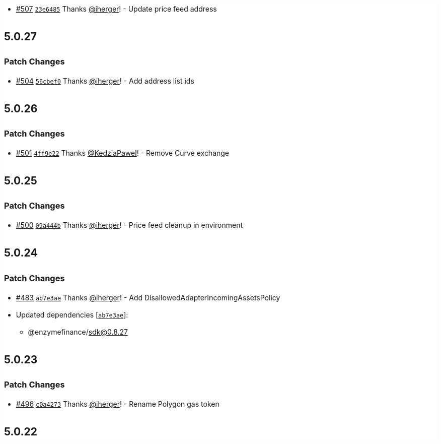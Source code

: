 - [#507](https://github.com/enzymefinance/sdk/pull/507) [`23e6485`](https://github.com/enzymefinance/sdk/commit/23e648592c1dbd78b58a541f8e94438f90b87a58) Thanks [@iherger](https://github.com/iherger)! - Update price feed address

## 5.0.27

### Patch Changes

- [#504](https://github.com/enzymefinance/sdk/pull/504) [`56cbef0`](https://github.com/enzymefinance/sdk/commit/56cbef045459201f60b0b81a7f80300b15ef86c6) Thanks [@iherger](https://github.com/iherger)! - Add address list ids

## 5.0.26

### Patch Changes

- [#501](https://github.com/enzymefinance/sdk/pull/501) [`4ff9e22`](https://github.com/enzymefinance/sdk/commit/4ff9e22f08566324bc9e878a9dda5062d96bb4c2) Thanks [@KedziaPawel](https://github.com/KedziaPawel)! - Remove Curve exchange

## 5.0.25

### Patch Changes

- [#500](https://github.com/enzymefinance/sdk/pull/500) [`09a444b`](https://github.com/enzymefinance/sdk/commit/09a444b17c27119e4f260edf1d10347afcddc165) Thanks [@iherger](https://github.com/iherger)! - Price feed cleanup in environment

## 5.0.24

### Patch Changes

- [#483](https://github.com/enzymefinance/sdk/pull/483) [`ab7e3ae`](https://github.com/enzymefinance/sdk/commit/ab7e3ae4922a7b74363f8dc3f78522a15dd84ce0) Thanks [@iherger](https://github.com/iherger)! - Add DisallowedAdapterIncomingAssetsPolicy

- Updated dependencies [[`ab7e3ae`](https://github.com/enzymefinance/sdk/commit/ab7e3ae4922a7b74363f8dc3f78522a15dd84ce0)]:
  - @enzymefinance/sdk@0.8.27

## 5.0.23

### Patch Changes

- [#496](https://github.com/enzymefinance/sdk/pull/496) [`c0a4273`](https://github.com/enzymefinance/sdk/commit/c0a4273a155981b0eb51efe0a005ce0e0cc5cebc) Thanks [@iherger](https://github.com/iherger)! - Rename Polygon gas token

## 5.0.22
